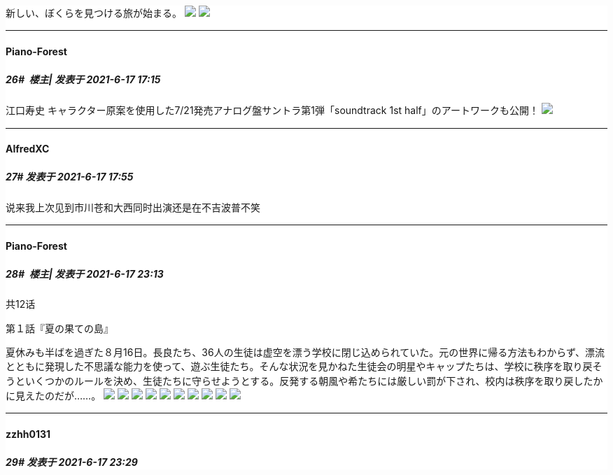 新しい、ぼくらを見つける旅が始まる。
<img src="https://p.sda1.dev/2/93b7297cec01390c49ac16e6e6daad2a/E3799ArUYAYLGdm.jpg" referrerpolicy="no-referrer">
<img src="https://p.sda1.dev/2/e2e0c9fa73ac42c01db0ad3719e90149/main-non.jpg" referrerpolicy="no-referrer">

*****

####  Piano-Forest  
##### 26#         楼主| 发表于 2021-6-17 17:15

江口寿史 キャラクター原案を使用した7/21発売アナログ盤サントラ第1弾「soundtrack 1st half」のアートワークも公開！
<img src="https://p.sda1.dev/2/afa2a8c89a3d98208fae19123cca206d/E4EsM77UYAYzGa7.jpg" referrerpolicy="no-referrer">

*****

####  AlfredXC  
##### 27#       发表于 2021-6-17 17:55

说来我上次见到市川苍和大西同时出演还是在不吉波普不笑

*****

####  Piano-Forest  
##### 28#         楼主| 发表于 2021-6-17 23:13

共12话

第１話『夏の果ての島』

夏休みも半ばを過ぎた８月16日。長良たち、36人の生徒は虚空を漂う学校に閉じ込められていた。元の世界に帰る方法もわからず、漂流とともに発現した不思議な能力を使って、遊ぶ生徒たち。そんな状況を見かねた生徒会の明星やキャップたちは、学校に秩序を取り戻そうといくつかのルールを決め、生徒たちに守らせようとする。反発する朝風や希たちには厳しい罰が下され、校内は秩序を取り戻したかに見えたのだが……。
<img src="https://p.sda1.dev/2/55a57bd1d1fdf2e741fbc2436ff2a9a9/stp01_01.jpg" referrerpolicy="no-referrer">
<img src="https://p.sda1.dev/2/bdbf48863ec0d66cdcc65ac1d6296588/stp01_02.jpg" referrerpolicy="no-referrer">
<img src="https://p.sda1.dev/2/ec3edb9b2d02b34ee4d10dbcb079737a/stp01_04.jpg" referrerpolicy="no-referrer">
<img src="https://p.sda1.dev/2/d14cdd3f61edeb6d6dcb058877ccfea9/stp01_05.jpg" referrerpolicy="no-referrer">
<img src="https://p.sda1.dev/2/2991f5b4101b344b422b9f5f850e45e8/stp01_06.jpg" referrerpolicy="no-referrer">
<img src="https://p.sda1.dev/2/f6522abef27bc53b0abce6a82465f6db/stp01_07.jpg" referrerpolicy="no-referrer">
<img src="https://p.sda1.dev/2/e8c889411eee2cedbba95dcb79ac7193/stp01_08.jpg" referrerpolicy="no-referrer">
<img src="https://p.sda1.dev/2/406c20f66bafdf1550f59cb4c8f5a6a1/stp01_09.jpg" referrerpolicy="no-referrer">
<img src="https://p.sda1.dev/2/76accf0d1f999cc038f2b2124010ec56/stp01_11.jpg" referrerpolicy="no-referrer">
<img src="https://p.sda1.dev/2/3e9a3414ecce5ee198455739a12db01a/stp01_13.jpg" referrerpolicy="no-referrer">

*****

####  zzhh0131  
##### 29#       发表于 2021-6-17 23:29
